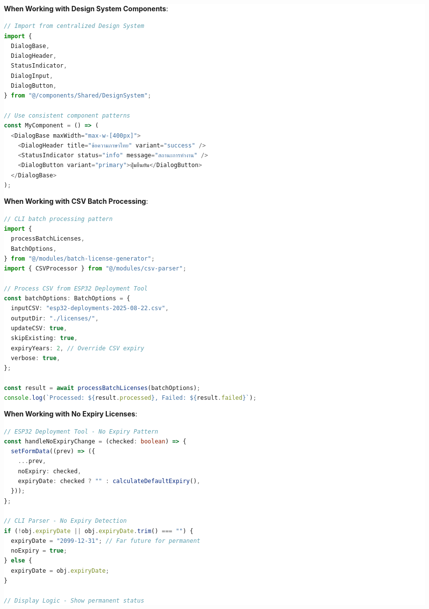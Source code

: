 **When Working with Design System Components**:

```typescript
// Import from centralized Design System
import {
  DialogBase,
  DialogHeader,
  StatusIndicator,
  DialogInput,
  DialogButton,
} from "@/components/Shared/DesignSystem";

// Use consistent component patterns
const MyComponent = () => (
  <DialogBase maxWidth="max-w-[400px]">
    <DialogHeader title="ข้อความภาษาไทย" variant="success" />
    <StatusIndicator status="info" message="สถานะการทำงาน" />
    <DialogButton variant="primary">ปุ่มยืนยัน</DialogButton>
  </DialogBase>
);
```

**When Working with CSV Batch Processing**:

```typescript
// CLI batch processing pattern
import {
  processBatchLicenses,
  BatchOptions,
} from "@/modules/batch-license-generator";
import { CSVProcessor } from "@/modules/csv-parser";

// Process CSV from ESP32 Deployment Tool
const batchOptions: BatchOptions = {
  inputCSV: "esp32-deployments-2025-08-22.csv",
  outputDir: "./licenses/",
  updateCSV: true,
  skipExisting: true,
  expiryYears: 2, // Override CSV expiry
  verbose: true,
};

const result = await processBatchLicenses(batchOptions);
console.log(`Processed: ${result.processed}, Failed: ${result.failed}`);
```

**When Working with No Expiry Licenses**:

```typescript
// ESP32 Deployment Tool - No Expiry Pattern
const handleNoExpiryChange = (checked: boolean) => {
  setFormData((prev) => ({
    ...prev,
    noExpiry: checked,
    expiryDate: checked ? "" : calculateDefaultExpiry(),
  }));
};

// CLI Parser - No Expiry Detection
if (!obj.expiryDate || obj.expiryDate.trim() === "") {
  expiryDate = "2099-12-31"; // Far future for permanent
  noExpiry = true;
} else {
  expiryDate = obj.expiryDate;
}

// Display Logic - Show permanent status
```